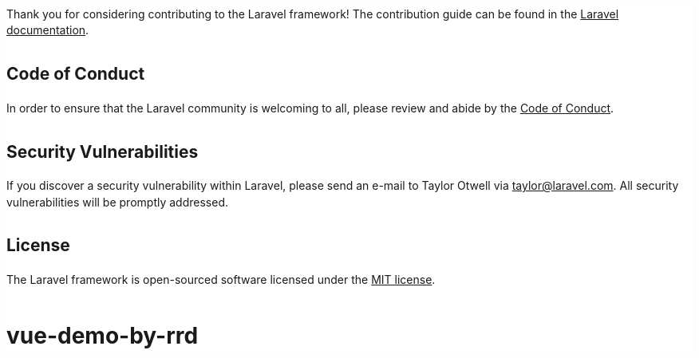 Thank you for considering contributing to the Laravel framework! The contribution guide can be found in the [Laravel documentation](https://laravel.com/docs/contributions).

## Code of Conduct

In order to ensure that the Laravel community is welcoming to all, please review and abide by the [Code of Conduct](https://laravel.com/docs/contributions#code-of-conduct).

## Security Vulnerabilities

If you discover a security vulnerability within Laravel, please send an e-mail to Taylor Otwell via [taylor@laravel.com](mailto:taylor@laravel.com). All security vulnerabilities will be promptly addressed.

## License

The Laravel framework is open-sourced software licensed under the [MIT license](https://opensource.org/licenses/MIT).

# vue-demo-by-rrd
